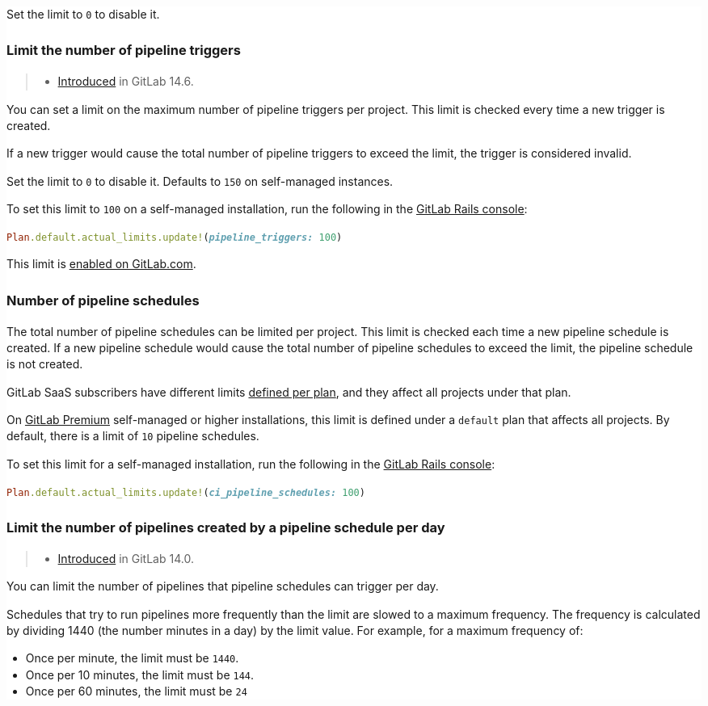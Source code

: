 Set the limit to `0` to disable it.

### Limit the number of pipeline triggers

> - [Introduced](https://gitlab.com/gitlab-org/gitlab/-/issues/33696) in GitLab 14.6.

You can set a limit on the maximum number of pipeline triggers per project. This
limit is checked every time a new trigger is created.

If a new trigger would cause the total number of pipeline triggers to exceed the
limit, the trigger is considered invalid.

Set the limit to `0` to disable it. Defaults to `150` on self-managed instances.

To set this limit to `100` on a self-managed installation, run the following in the
[GitLab Rails console](operations/rails_console.md#starting-a-rails-console-session):

```ruby
Plan.default.actual_limits.update!(pipeline_triggers: 100)
```

This limit is [enabled on GitLab.com](../user/gitlab_com/index.md#gitlab-cicd).

### Number of pipeline schedules

The total number of pipeline schedules can be limited per project. This limit is
checked each time a new pipeline schedule is created. If a new pipeline schedule
would cause the total number of pipeline schedules to exceed the limit, the
pipeline schedule is not created.

GitLab SaaS subscribers have different limits [defined per plan](../user/gitlab_com/index.md#gitlab-cicd),
and they affect all projects under that plan.

On [GitLab Premium](https://about.gitlab.com/pricing/) self-managed or
higher installations, this limit is defined under a `default` plan that affects all
projects. By default, there is a limit of `10` pipeline schedules.

To set this limit for a self-managed installation, run the following in the
[GitLab Rails console](operations/rails_console.md#starting-a-rails-console-session):

```ruby
Plan.default.actual_limits.update!(ci_pipeline_schedules: 100)
```

### Limit the number of pipelines created by a pipeline schedule per day

> - [Introduced](https://gitlab.com/gitlab-org/gitlab/-/issues/323066) in GitLab 14.0.

You can limit the number of pipelines that pipeline schedules can trigger per day.

Schedules that try to run pipelines more frequently than the limit are slowed to a maximum frequency.
The frequency is calculated by dividing 1440 (the number minutes in a day) by the
limit value. For example, for a maximum frequency of:

- Once per minute, the limit must be `1440`.
- Once per 10 minutes, the limit must be `144`.
- Once per 60 minutes, the limit must be `24`
